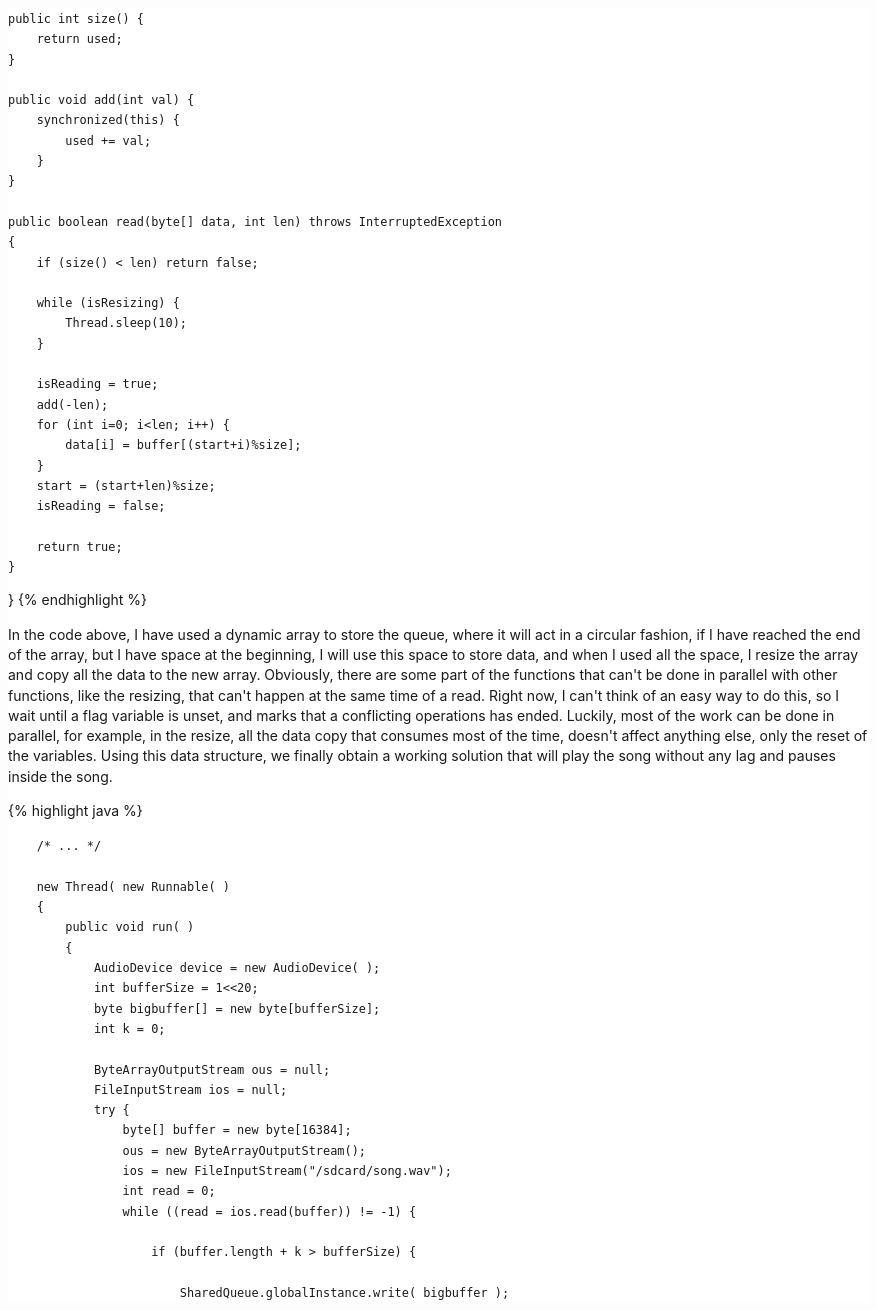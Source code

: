     public int size() {
        return used;
    }

    public void add(int val) {
        synchronized(this) {
            used += val;
        }
    }

    public boolean read(byte[] data, int len) throws InterruptedException
    {
        if (size() < len) return false;

        while (isResizing) {
            Thread.sleep(10);
        }

        isReading = true;
        add(-len);
        for (int i=0; i<len; i++) {
            data[i] = buffer[(start+i)%size];
        }
        start = (start+len)%size;
        isReading = false;

        return true;
    }

}
{% endhighlight %}

In the code above, I have used a dynamic array to store the queue, where it will act in a circular fashion, if I have reached the end of the array, but I have space at the beginning, I will use this space to store data, and when I used all the space, I resize the array and copy all the data to the new array. Obviously, there are some part of the functions that can't be done in parallel with other functions, like the resizing, that can't happen at the same time of a read. Right now, I can't think of an easy way to do this, so I wait until a flag variable is unset, and marks that a conflicting operations has ended. Luckily, most of the work can be done in parallel, for example, in the resize, all the data copy that consumes most of the time, doesn't affect anything else, only the reset of the variables. 
Using this data structure, we finally obtain a working solution that will play the song without any lag and pauses inside the song.

{% highlight java %}

        /* ... */

        new Thread( new Runnable( )
        {
            public void run( )
            {
                AudioDevice device = new AudioDevice( );
                int bufferSize = 1<<20;
                byte bigbuffer[] = new byte[bufferSize];
                int k = 0;

                ByteArrayOutputStream ous = null;
                FileInputStream ios = null;
                try {
                    byte[] buffer = new byte[16384];
                    ous = new ByteArrayOutputStream();
                    ios = new FileInputStream("/sdcard/song.wav");
                    int read = 0;
                    while ((read = ios.read(buffer)) != -1) {

                        if (buffer.length + k > bufferSize) {

                            SharedQueue.globalInstance.write( bigbuffer );